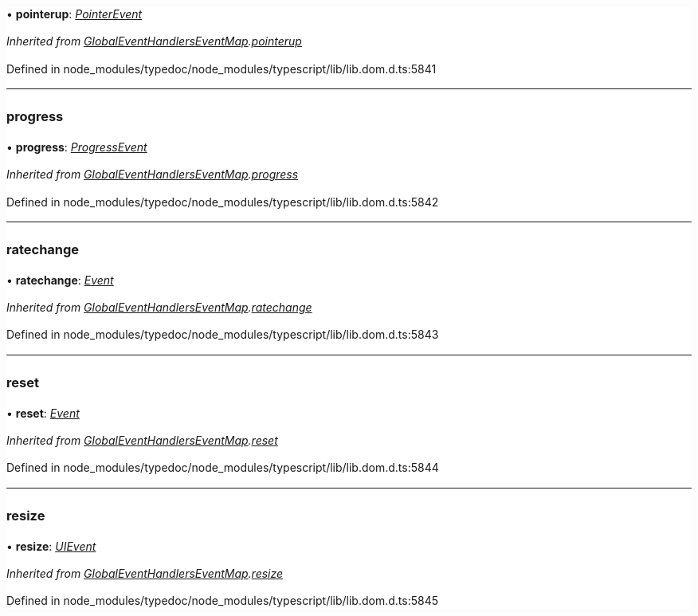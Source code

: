• **pointerup**: *[PointerEvent](_node_modules_typedoc_node_modules_typescript_lib_lib_dom_d_.pointerevent.md)*

*Inherited from [GlobalEventHandlersEventMap](_node_modules_typedoc_node_modules_typescript_lib_lib_dom_d_.globaleventhandlerseventmap.md).[pointerup](_node_modules_typedoc_node_modules_typescript_lib_lib_dom_d_.globaleventhandlerseventmap.md#pointerup)*

Defined in node_modules/typedoc/node_modules/typescript/lib/lib.dom.d.ts:5841

___

###  progress

• **progress**: *[ProgressEvent](_node_modules_typedoc_node_modules_typescript_lib_lib_dom_d_.progressevent.md)*

*Inherited from [GlobalEventHandlersEventMap](_node_modules_typedoc_node_modules_typescript_lib_lib_dom_d_.globaleventhandlerseventmap.md).[progress](_node_modules_typedoc_node_modules_typescript_lib_lib_dom_d_.globaleventhandlerseventmap.md#progress)*

Defined in node_modules/typedoc/node_modules/typescript/lib/lib.dom.d.ts:5842

___

###  ratechange

• **ratechange**: *[Event](_node_modules_typedoc_node_modules_typescript_lib_lib_dom_d_.event.md)*

*Inherited from [GlobalEventHandlersEventMap](_node_modules_typedoc_node_modules_typescript_lib_lib_dom_d_.globaleventhandlerseventmap.md).[ratechange](_node_modules_typedoc_node_modules_typescript_lib_lib_dom_d_.globaleventhandlerseventmap.md#ratechange)*

Defined in node_modules/typedoc/node_modules/typescript/lib/lib.dom.d.ts:5843

___

###  reset

• **reset**: *[Event](_node_modules_typedoc_node_modules_typescript_lib_lib_dom_d_.event.md)*

*Inherited from [GlobalEventHandlersEventMap](_node_modules_typedoc_node_modules_typescript_lib_lib_dom_d_.globaleventhandlerseventmap.md).[reset](_node_modules_typedoc_node_modules_typescript_lib_lib_dom_d_.globaleventhandlerseventmap.md#reset)*

Defined in node_modules/typedoc/node_modules/typescript/lib/lib.dom.d.ts:5844

___

###  resize

• **resize**: *[UIEvent](_node_modules_typedoc_node_modules_typescript_lib_lib_dom_d_.uievent.md)*

*Inherited from [GlobalEventHandlersEventMap](_node_modules_typedoc_node_modules_typescript_lib_lib_dom_d_.globaleventhandlerseventmap.md).[resize](_node_modules_typedoc_node_modules_typescript_lib_lib_dom_d_.globaleventhandlerseventmap.md#resize)*

Defined in node_modules/typedoc/node_modules/typescript/lib/lib.dom.d.ts:5845
